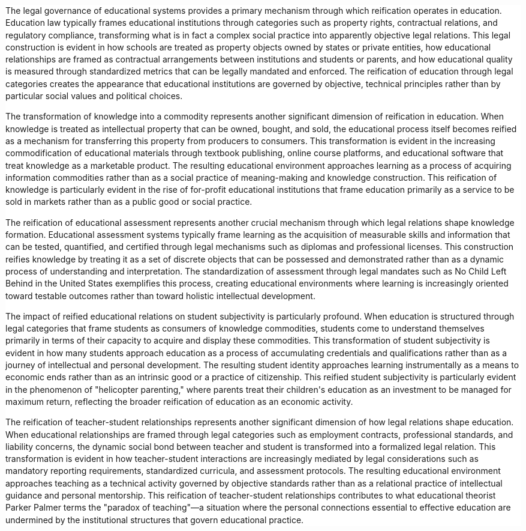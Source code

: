 The legal governance of educational systems provides a primary mechanism through which reification operates in education. Education law typically frames educational institutions through categories such as property rights, contractual relations, and regulatory compliance, transforming what is in fact a complex social practice into apparently objective legal relations. This legal construction is evident in how schools are treated as property objects owned by states or private entities, how educational relationships are framed as contractual arrangements between institutions and students or parents, and how educational quality is measured through standardized metrics that can be legally mandated and enforced. The reification of education through legal categories creates the appearance that educational institutions are governed by objective, technical principles rather than by particular social values and political choices.

The transformation of knowledge into a commodity represents another significant dimension of reification in education. When knowledge is treated as intellectual property that can be owned, bought, and sold, the educational process itself becomes reified as a mechanism for transferring this property from producers to consumers. This transformation is evident in the increasing commodification of educational materials through textbook publishing, online course platforms, and educational software that treat knowledge as a marketable product. The resulting educational environment approaches learning as a process of acquiring information commodities rather than as a social practice of meaning-making and knowledge construction. This reification of knowledge is particularly evident in the rise of for-profit educational institutions that frame education primarily as a service to be sold in markets rather than as a public good or social practice.

The reification of educational assessment represents another crucial mechanism through which legal relations shape knowledge formation. Educational assessment systems typically frame learning as the acquisition of measurable skills and information that can be tested, quantified, and certified through legal mechanisms such as diplomas and professional licenses. This construction reifies knowledge by treating it as a set of discrete objects that can be possessed and demonstrated rather than as a dynamic process of understanding and interpretation. The standardization of assessment through legal mandates such as No Child Left Behind in the United States exemplifies this process, creating educational environments where learning is increasingly oriented toward testable outcomes rather than toward holistic intellectual development.

The impact of reified educational relations on student subjectivity is particularly profound. When education is structured through legal categories that frame students as consumers of knowledge commodities, students come to understand themselves primarily in terms of their capacity to acquire and display these commodities. This transformation of student subjectivity is evident in how many students approach education as a process of accumulating credentials and qualifications rather than as a journey of intellectual and personal development. The resulting student identity approaches learning instrumentally as a means to economic ends rather than as an intrinsic good or a practice of citizenship. This reified student subjectivity is particularly evident in the phenomenon of "helicopter parenting," where parents treat their children's education as an investment to be managed for maximum return, reflecting the broader reification of education as an economic activity.

The reification of teacher-student relationships represents another significant dimension of how legal relations shape education. When educational relationships are framed through legal categories such as employment contracts, professional standards, and liability concerns, the dynamic social bond between teacher and student is transformed into a formalized legal relation. This transformation is evident in how teacher-student interactions are increasingly mediated by legal considerations such as mandatory reporting requirements, standardized curricula, and assessment protocols. The resulting educational environment approaches teaching as a technical activity governed by objective standards rather than as a relational practice of intellectual guidance and personal mentorship. This reification of teacher-student relationships contributes to what educational theorist Parker Palmer terms the "paradox of teaching"—a situation where the personal connections essential to effective education are undermined by the institutional structures that govern educational practice.
